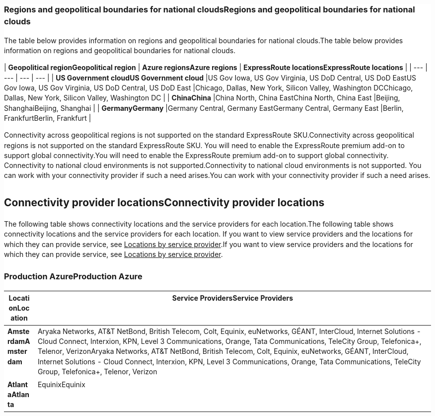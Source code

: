 ### <a name="regions-and-geopolitical-boundaries-for-national-clouds"></a><span data-ttu-id="4dfe3-143">Regions and geopolitical boundaries for national clouds</span><span class="sxs-lookup"><span data-stu-id="4dfe3-143">Regions and geopolitical boundaries for national clouds</span></span>
<span data-ttu-id="4dfe3-144">The table below provides information on regions and geopolitical boundaries for national clouds.</span><span class="sxs-lookup"><span data-stu-id="4dfe3-144">The table below provides information on regions and geopolitical boundaries for national clouds.</span></span>

| <span data-ttu-id="4dfe3-145">**Geopolitical region**</span><span class="sxs-lookup"><span data-stu-id="4dfe3-145">**Geopolitical region**</span></span> | <span data-ttu-id="4dfe3-146">**Azure regions**</span><span class="sxs-lookup"><span data-stu-id="4dfe3-146">**Azure regions**</span></span> | <span data-ttu-id="4dfe3-147">**ExpressRoute locations**</span><span class="sxs-lookup"><span data-stu-id="4dfe3-147">**ExpressRoute locations**</span></span> |
| --- | --- | --- | --- |
| <span data-ttu-id="4dfe3-148">**US Government cloud**</span><span class="sxs-lookup"><span data-stu-id="4dfe3-148">**US Government cloud**</span></span> |<span data-ttu-id="4dfe3-149">US Gov Iowa, US Gov Virginia, US DoD Central, US DoD East</span><span class="sxs-lookup"><span data-stu-id="4dfe3-149">US Gov Iowa, US Gov Virginia, US DoD Central, US DoD East</span></span>  |<span data-ttu-id="4dfe3-150">Chicago, Dallas, New York, Silicon Valley, Washington DC</span><span class="sxs-lookup"><span data-stu-id="4dfe3-150">Chicago, Dallas, New York, Silicon Valley, Washington DC</span></span> |
| <span data-ttu-id="4dfe3-151">**China**</span><span class="sxs-lookup"><span data-stu-id="4dfe3-151">**China**</span></span> |<span data-ttu-id="4dfe3-152">China North, China East</span><span class="sxs-lookup"><span data-stu-id="4dfe3-152">China North, China East</span></span> |<span data-ttu-id="4dfe3-153">Beijing, Shanghai</span><span class="sxs-lookup"><span data-stu-id="4dfe3-153">Beijing, Shanghai</span></span> |
| <span data-ttu-id="4dfe3-154">**Germany**</span><span class="sxs-lookup"><span data-stu-id="4dfe3-154">**Germany**</span></span> |<span data-ttu-id="4dfe3-155">Germany Central, Germany East</span><span class="sxs-lookup"><span data-stu-id="4dfe3-155">Germany Central, Germany East</span></span> |<span data-ttu-id="4dfe3-156">Berlin, Frankfurt</span><span class="sxs-lookup"><span data-stu-id="4dfe3-156">Berlin, Frankfurt</span></span> |

<span data-ttu-id="4dfe3-157">Connectivity across geopolitical regions is not supported on the standard ExpressRoute SKU.</span><span class="sxs-lookup"><span data-stu-id="4dfe3-157">Connectivity across geopolitical regions is not supported on the standard ExpressRoute SKU.</span></span> <span data-ttu-id="4dfe3-158">You will need to enable the ExpressRoute premium add-on to support global connectivity.</span><span class="sxs-lookup"><span data-stu-id="4dfe3-158">You will need to enable the ExpressRoute premium add-on to support global connectivity.</span></span> <span data-ttu-id="4dfe3-159">Connectivity to national cloud environments is not supported.</span><span class="sxs-lookup"><span data-stu-id="4dfe3-159">Connectivity to national cloud environments is not supported.</span></span> <span data-ttu-id="4dfe3-160">You can work with your connectivity provider if such a need arises.</span><span class="sxs-lookup"><span data-stu-id="4dfe3-160">You can work with your connectivity provider if such a need arises.</span></span>

## <a name="locations"></a><span data-ttu-id="4dfe3-161">Connectivity provider locations</span><span class="sxs-lookup"><span data-stu-id="4dfe3-161">Connectivity provider locations</span></span>

<span data-ttu-id="4dfe3-162">The following table shows connectivity locations and the service providers for each location.</span><span class="sxs-lookup"><span data-stu-id="4dfe3-162">The following table shows connectivity locations and the service providers for each location.</span></span> <span data-ttu-id="4dfe3-163">If you want to view service providers and the locations for which they can provide service, see [Locations by service provider](expressroute-locations.md#locations).</span><span class="sxs-lookup"><span data-stu-id="4dfe3-163">If you want to view service providers and the locations for which they can provide service, see [Locations by service provider](expressroute-locations.md#locations).</span></span> 


### <a name="production-azure"></a><span data-ttu-id="4dfe3-164">Production Azure</span><span class="sxs-lookup"><span data-stu-id="4dfe3-164">Production Azure</span></span>
| <span data-ttu-id="4dfe3-165">**Location**</span><span class="sxs-lookup"><span data-stu-id="4dfe3-165">**Location**</span></span> | <span data-ttu-id="4dfe3-166">**Service Providers**</span><span class="sxs-lookup"><span data-stu-id="4dfe3-166">**Service Providers**</span></span> |
| --- | --- |
| <span data-ttu-id="4dfe3-167">**Amsterdam**</span><span class="sxs-lookup"><span data-stu-id="4dfe3-167">**Amsterdam**</span></span> |<span data-ttu-id="4dfe3-168">Aryaka Networks, AT&T NetBond, British Telecom, Colt, Equinix, euNetworks, GÉANT, InterCloud, Internet Solutions - Cloud Connect, Interxion, KPN, Level 3 Communications, Orange, Tata Communications, TeleCity Group, Telefonica+, Telenor, Verizon</span><span class="sxs-lookup"><span data-stu-id="4dfe3-168">Aryaka Networks, AT&T NetBond, British Telecom, Colt, Equinix, euNetworks, GÉANT, InterCloud, Internet Solutions - Cloud Connect, Interxion, KPN, Level 3 Communications, Orange, Tata Communications, TeleCity Group, Telefonica+, Telenor, Verizon</span></span> |
| <span data-ttu-id="4dfe3-169">**Atlanta**</span><span class="sxs-lookup"><span data-stu-id="4dfe3-169">**Atlanta**</span></span> |<span data-ttu-id="4dfe3-170">Equinix</span><span class="sxs-lookup"><span data-stu-id="4dfe3-170">Equinix</span></span> |